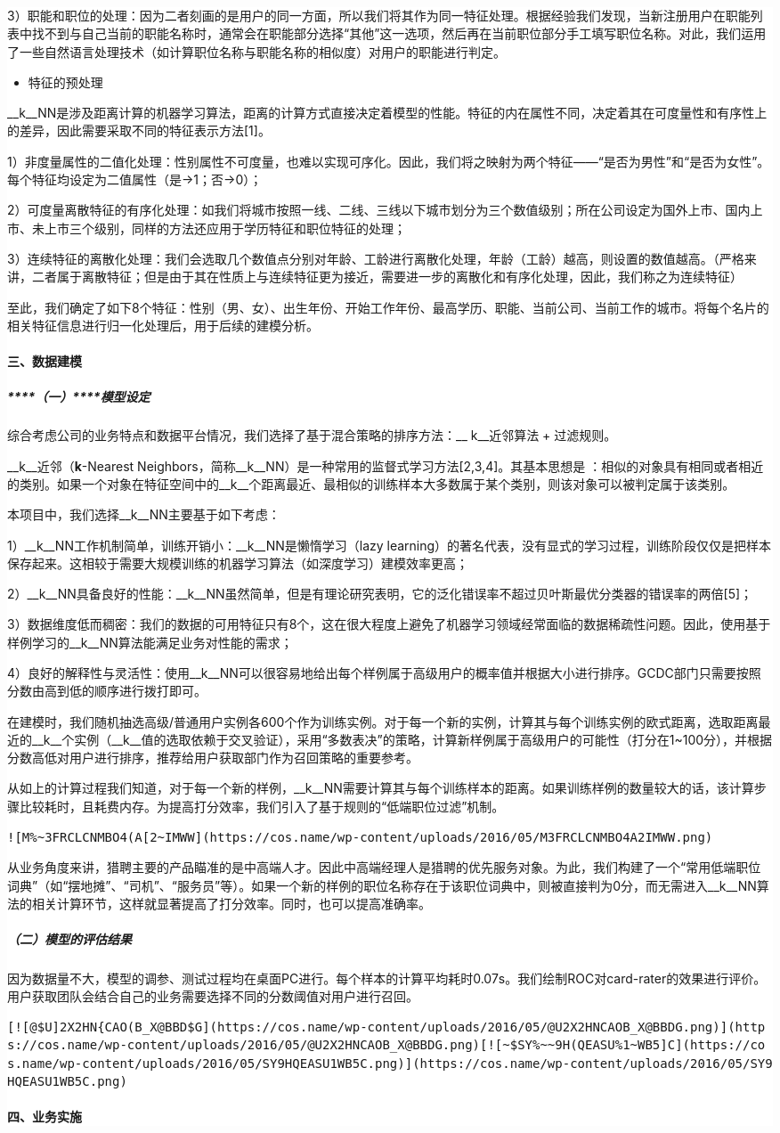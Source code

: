 3）职能和职位的处理：因为二者刻画的是用户的同一方面，所以我们将其作为同一特征处理。根据经验我们发现，当新注册用户在职能列表中找不到与自己当前的职能名称时，通常会在职能部分选择“其他”这一选项，然后再在当前职位部分手工填写职位名称。对此，我们运用了一些自然语言处理技术（如计算职位名称与职能名称的相似度）对用户的职能进行判定。

  * 特征的预处理

__k__NN是涉及距离计算的机器学习算法，距离的计算方式直接决定着模型的性能。特征的内在属性不同，决定着其在可度量性和有序性上的差异，因此需要采取不同的特征表示方法[1]。

1）非度量属性的二值化处理：性别属性不可度量，也难以实现可序化。因此，我们将之映射为两个特征——“是否为男性”和“是否为女性”。每个特征均设定为二值属性（是→1；否→0）；

2）可度量离散特征的有序化处理：如我们将城市按照一线、二线、三线以下城市划分为三个数值级别；所在公司设定为国外上市、国内上市、未上市三个级别，同样的方法还应用于学历特征和职位特征的处理；

3）连续特征的离散化处理：我们会选取几个数值点分别对年龄、工龄进行离散化处理，年龄（工龄）越高，则设置的数值越高。（严格来讲，二者属于离散特征；但是由于其在性质上与连续特征更为接近，需要进一步的离散化和有序化处理，因此，我们称之为连续特征）

至此，我们确定了如下8个特征：性别（男、女）、出生年份、开始工作年份、最高学历、职能、当前公司、当前工作的城市。将每个名片的相关特征信息进行归一化处理后，用于后续的建模分析。

#### ****三、********数据********建模****

##### ****（一）********模型设定****

综合考虑公司的业务特点和数据平台情况，我们选择了基于混合策略的排序方法：__ k__近邻算法 + 过滤规则。

__k__近邻（__k__-Nearest Neighbors，简称__k__NN）是一种常用的监督式学习方法[2,3,4]。其基本思想是 ：相似的对象具有相同或者相近的类别。如果一个对象在特征空间中的__k__个距离最近、最相似的训练样本大多数属于某个类别，则该对象可以被判定属于该类别。

本项目中，我们选择__k__NN主要基于如下考虑：

1）__k__NN工作机制简单，训练开销小：__k__NN是懒惰学习（lazy learning）的著名代表，没有显式的学习过程，训练阶段仅仅是把样本保存起来。这相较于需要大规模训练的机器学习算法（如深度学习）建模效率更高；

2）__k__NN具备良好的性能：__k__NN虽然简单，但是有理论研究表明，它的泛化错误率不超过贝叶斯最优分类器的错误率的两倍[5]；

3）数据维度低而稠密：我们的数据的可用特征只有8个，这在很大程度上避免了机器学习领域经常面临的数据稀疏性问题。因此，使用基于样例学习的__k__NN算法能满足业务对性能的需求；

4）良好的解释性与灵活性：使用__k__NN可以很容易地给出每个样例属于高级用户的概率值并根据大小进行排序。GCDC部门只需要按照分数由高到低的顺序进行拨打即可。

在建模时，我们随机抽选高级/普通用户实例各600个作为训练实例。对于每一个新的实例，计算其与每个训练实例的欧式距离，选取距离最近的__k__个实例（__k__值的选取依赖于交叉验证），采用“多数表决”的策略，计算新样例属于高级用户的可能性（打分在1~100分），并根据分数高低对用户进行排序，推荐给用户获取部门作为召回策略的重要参考。

从如上的计算过程我们知道，对于每一个新的样例，__k__NN需要计算其与每个训练样本的距离。如果训练样例的数量较大的话，该计算步骤比较耗时，且耗费内存。为提高打分效率，我们引入了基于规则的“低端职位过滤”机制。

<pre>![M%~3FRCLCNMBO4(A[2~IMWW](https://cos.name/wp-content/uploads/2016/05/M3FRCLCNMBO4A2IMWW.png)</pre>

从业务角度来讲，猎聘主要的产品瞄准的是中高端人才。因此中高端经理人是猎聘的优先服务对象。为此，我们构建了一个“常用低端职位词典”（如“摆地摊”、“司机”、“服务员”等）。如果一个新的样例的职位名称存在于该职位词典中，则被直接判为0分，而无需进入__k__NN算法的相关计算环节，这样就显著提高了打分效率。同时，也可以提高准确率。

##### ****（二）********模型********的评估结果****

因为数据量不大，模型的调参、测试过程均在桌面PC进行。每个样本的计算平均耗时0.07s。我们绘制ROC对card-rater的效果进行评价。用户获取团队会结合自己的业务需要选择不同的分数阈值对用户进行召回。

<pre>[![@$U]2X2HN{CAO(B_X@BBD$G](https://cos.name/wp-content/uploads/2016/05/@U2X2HNCAOB_X@BBDG.png)](https://cos.name/wp-content/uploads/2016/05/@U2X2HNCAOB_X@BBDG.png)[![~$SY%~~9H(QEASU%1~WB5]C](https://cos.name/wp-content/uploads/2016/05/SY9HQEASU1WB5C.png)](https://cos.name/wp-content/uploads/2016/05/SY9HQEASU1WB5C.png)</pre>

#### ****四、********业务********实施****

